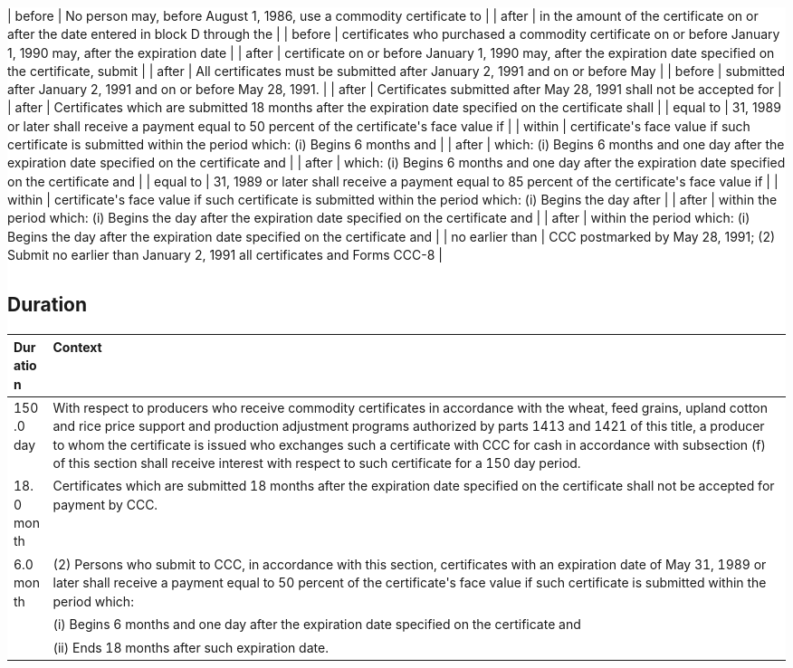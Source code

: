 | before          | No person may,  before August 1, 1986, use a commodity certificate to                                                    |
| after           | in the amount of the certificate on or after the date entered in block D through the                                     |
| before          | certificates who purchased a commodity certificate on or before January 1, 1990 may, after the expiration date           |
| after           | certificate on or before January 1, 1990 may, after the expiration date specified on the certificate, submit             |
| after           | All certificates must be submitted  after January 2, 1991 and on or before May                                           |
| before          | submitted after January 2, 1991 and on or before  May 28, 1991.                                                          |
| after           | Certificates submitted  after May 28, 1991 shall not be accepted for                                                     |
| after           | Certificates which are submitted 18 months  after the expiration date specified on the certificate shall                 |
| equal to        | 31, 1989 or later shall receive a payment equal to 50 percent of the certificate's face value if                         |
| within          | certificate's face value if such certificate is submitted within the period which: (i) Begins 6 months and               |
| after           | which: (i) Begins 6 months and one day after the expiration date specified on the certificate and                        |
| after           | which: (i) Begins 6 months and one day after the expiration date specified on the certificate and                        |
| equal to        | 31, 1989 or later shall receive a payment equal to 85 percent of the certificate's face value if                         |
| within          | certificate's face value if such certificate is submitted within the period which: (i) Begins the day after              |
| after           | within the period which: (i) Begins the day after the expiration date specified on the certificate and                   |
| after           | within the period which: (i) Begins the day after the expiration date specified on the certificate and                   |
| no earlier than | CCC postmarked by May 28, 1991; (2) Submit no earlier than January 2, 1991 all certificates and Forms CCC-8              |


## Duration

| Duration   | Context                                                                                                                                                                                                                                                                                                                                                                                                                                                          |
|:-----------|:-----------------------------------------------------------------------------------------------------------------------------------------------------------------------------------------------------------------------------------------------------------------------------------------------------------------------------------------------------------------------------------------------------------------------------------------------------------------|
| 150.0 day  | With respect to producers who receive commodity certificates in accordance with the wheat, feed grains, upland cotton and rice price support and production adjustment programs authorized by parts 1413 and 1421 of this title, a producer to whom the certificate is issued who exchanges such a certificate with CCC for cash in accordance with subsection (f) of this section shall receive interest with respect to such certificate for a 150 day period. |
| 18.0 month | Certificates which are submitted 18 months after the expiration date specified on the certificate shall not be accepted for payment by CCC.                                                                                                                                                                                                                                                                                                                      |
| 6.0 month  | (2) Persons who submit to CCC, in accordance with this section, certificates with an expiration date of May 31, 1989 or later shall receive a payment equal to 50 percent of the certificate's face value if such certificate is submitted within the period which:                                                                                                                                                                                              |
|            |               (i) Begins 6 months and one day after the expiration date specified on the certificate and                                                                                                                                                                                                                                                                                                                                                         |
|            |               (ii) Ends 18 months after such expiration date.                                                                                                                                                                                                                                                                                                                                                                                                    |